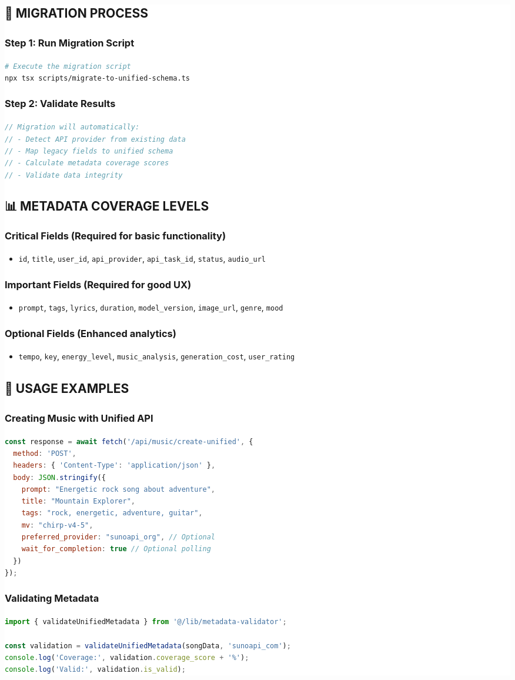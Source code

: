 ## 🔄 MIGRATION PROCESS

### Step 1: Run Migration Script
```bash
# Execute the migration script
npx tsx scripts/migrate-to-unified-schema.ts
```

### Step 2: Validate Results
```javascript
// Migration will automatically:
// - Detect API provider from existing data
// - Map legacy fields to unified schema
// - Calculate metadata coverage scores
// - Validate data integrity
```

## 📊 METADATA COVERAGE LEVELS

### Critical Fields (Required for basic functionality)
- `id`, `title`, `user_id`, `api_provider`, `api_task_id`, `status`, `audio_url`

### Important Fields (Required for good UX)
- `prompt`, `tags`, `lyrics`, `duration`, `model_version`, `image_url`, `genre`, `mood`

### Optional Fields (Enhanced analytics)
- `tempo`, `key`, `energy_level`, `music_analysis`, `generation_cost`, `user_rating`

## 🎵 USAGE EXAMPLES

### Creating Music with Unified API
```javascript
const response = await fetch('/api/music/create-unified', {
  method: 'POST',
  headers: { 'Content-Type': 'application/json' },
  body: JSON.stringify({
    prompt: "Energetic rock song about adventure",
    title: "Mountain Explorer",
    tags: "rock, energetic, adventure, guitar",
    mv: "chirp-v4-5",
    preferred_provider: "sunoapi_org", // Optional
    wait_for_completion: true // Optional polling
  })
});
```

### Validating Metadata
```javascript
import { validateUnifiedMetadata } from '@/lib/metadata-validator';

const validation = validateUnifiedMetadata(songData, 'sunoapi_com');
console.log('Coverage:', validation.coverage_score + '%');
console.log('Valid:', validation.is_valid);
```
